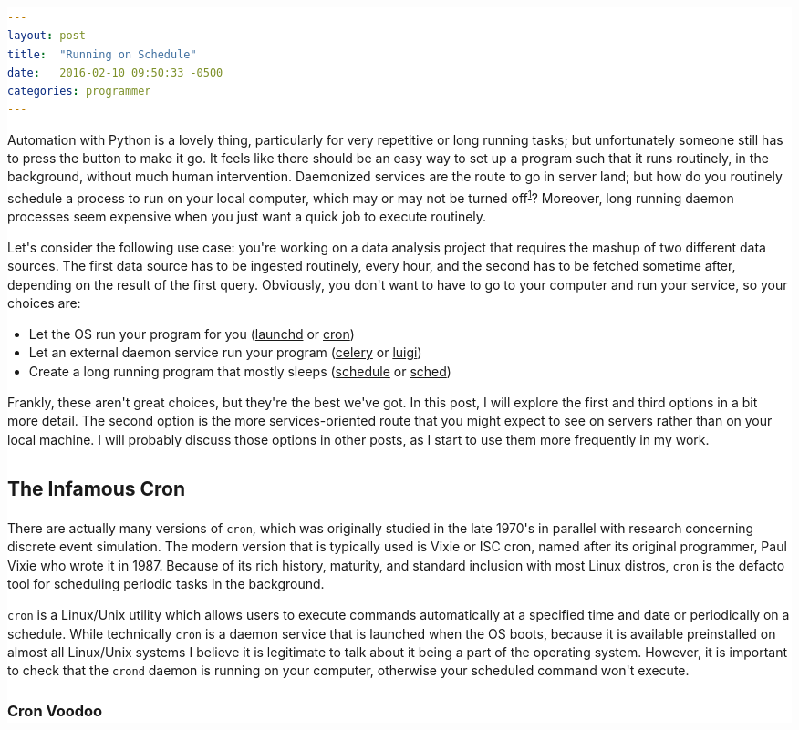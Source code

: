 ```yaml
---
layout: post
title:  "Running on Schedule"
date:   2016-02-10 09:50:33 -0500
categories: programmer
---
```


Automation with Python is a lovely thing, particularly for very repetitive or long running tasks; but unfortunately someone still has to press the button to make it go. It feels like there should be an easy way to set up a program such that it runs routinely, in the background, without much human intervention. Daemonized services are the route to go in server land; but how do you routinely schedule a process to run on your local computer, which may or may not be turned off<sup><small>[1](#ros-footnote-1)</small></sup>? Moreover, long running daemon processes seem expensive when you just want a quick job to execute routinely.

Let's consider the following use case: you're working on a data analysis project that requires the mashup of two different data sources. The first data source has to be ingested routinely, every hour, and the second has to be fetched sometime after, depending on the result of the first query. Obviously, you don't want to have to go to your computer and run your service, so your choices are:

- Let the OS run your program for you ([launchd](https://developer.apple.com/library/mac/documentation/Darwin/Reference/ManPages/man8/launchd.8.html#//apple_ref/doc/man/8/launchd) or [cron](https://developer.apple.com/library/mac/documentation/Darwin/Reference/ManPages/man8/cron.8.html#//apple_ref/doc/man/8/cron))
- Let an external daemon service run your program ([celery](http://docs.celeryproject.org/en/latest/userguide/periodic-tasks.html) or [luigi](https://github.com/spotify/luigi))
- Create a long running program that mostly sleeps ([schedule](https://github.com/dbader/schedule) or [sched](https://docs.python.org/2/library/sched.html))

Frankly, these aren't great choices, but they're the best we've got. In this post, I will explore the first and third options in a bit more detail. The second option is the more services-oriented route that you might expect to see on servers rather than on your local machine. I will probably discuss those options in other posts, as I start to use them more frequently in my work.

## The Infamous Cron

There are actually many versions of `cron`, which was originally studied in the late 1970's in parallel with research concerning discrete event simulation. The modern version that is typically used is Vixie or ISC cron, named after its original programmer, Paul Vixie who wrote it in 1987. Because of its rich history, maturity, and standard inclusion with most Linux distros, `cron` is the defacto tool for scheduling periodic tasks in the background.

`cron` is a Linux/Unix utility which allows users to execute commands automatically at a specified time and date or periodically on a schedule. While technically `cron` is a daemon service that is launched when the OS boots, because it is available preinstalled on almost all Linux/Unix systems I believe it is legitimate to talk about it being a part of the operating system. However, it is important to check that the `crond` daemon is running on your computer, otherwise your scheduled command won't execute.

### Cron Voodoo
